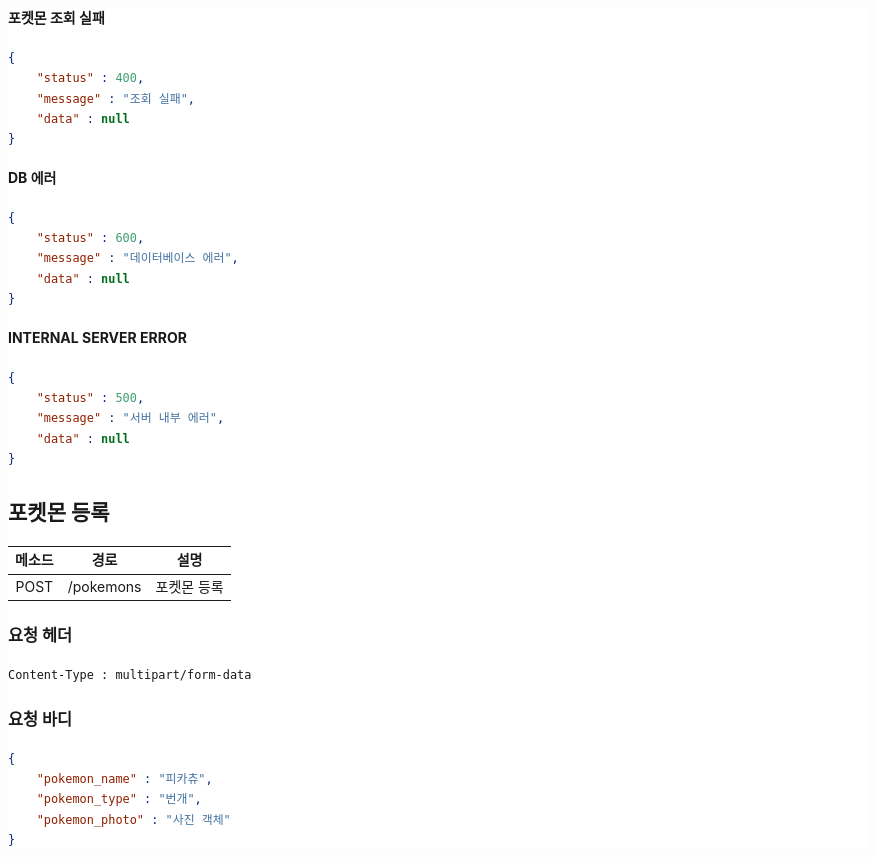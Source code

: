 #### 포켓몬 조회 실패

```json
{
    "status" : 400,
    "message" : "조회 실패",
    "data" : null
}
```

#### DB 에러

```json
{
    "status" : 600,
    "message" : "데이터베이스 에러",
    "data" : null
}
```

#### INTERNAL SERVER ERROR

```json
{
    "status" : 500,
    "message" : "서버 내부 에러",
    "data" : null
}
```





## 포켓몬 등록

| 메소드 |   경로    |    설명     |
| :----: | :-------: | :---------: |
|  POST  | /pokemons | 포켓몬 등록 |



### 요청 헤더

```http
Content-Type : multipart/form-data
```



### 요청 바디

```json
{
    "pokemon_name" : "피카츄",
    "pokemon_type" : "번개",
    "pokemon_photo" : "사진 객체"
}
```
